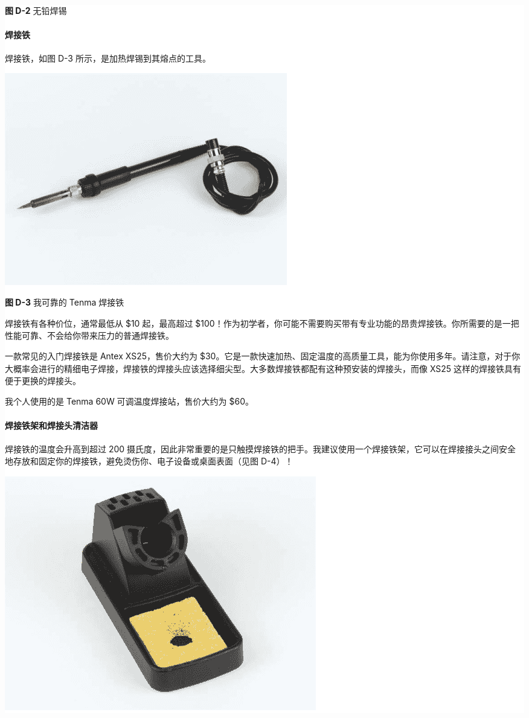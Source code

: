 **图 D-2** 无铅焊锡

#### 焊接铁

焊接铁，如图 D-3 所示，是加热焊锡到其熔点的工具。

![image](img/f206-02.jpg)

**图 D-3** 我可靠的 Tenma 焊接铁

焊接铁有各种价位，通常最低从 $10 起，最高超过 $100！作为初学者，你可能不需要购买带有专业功能的昂贵焊接铁。你所需要的是一把性能可靠、不会给你带来压力的普通焊接铁。

一款常见的入门焊接铁是 Antex XS25，售价大约为 $30。它是一款快速加热、固定温度的高质量工具，能为你使用多年。请注意，对于你大概率会进行的精细电子焊接，焊接铁的焊接头应该选择细尖型。大多数焊接铁都配有这种预安装的焊接头，而像 XS25 这样的焊接铁具有便于更换的焊接头。

我个人使用的是 Tenma 60W 可调温度焊接站，售价大约为 $60。

#### 焊接铁架和焊接头清洁器

焊接铁的温度会升高到超过 200 摄氏度，因此非常重要的是只触摸焊接铁的把手。我建议使用一个焊接铁架，它可以在焊接接头之间安全地存放和固定你的焊接铁，避免烫伤你、电子设备或桌面表面（见图 D-4）！

![image](img/f207-01.jpg)
